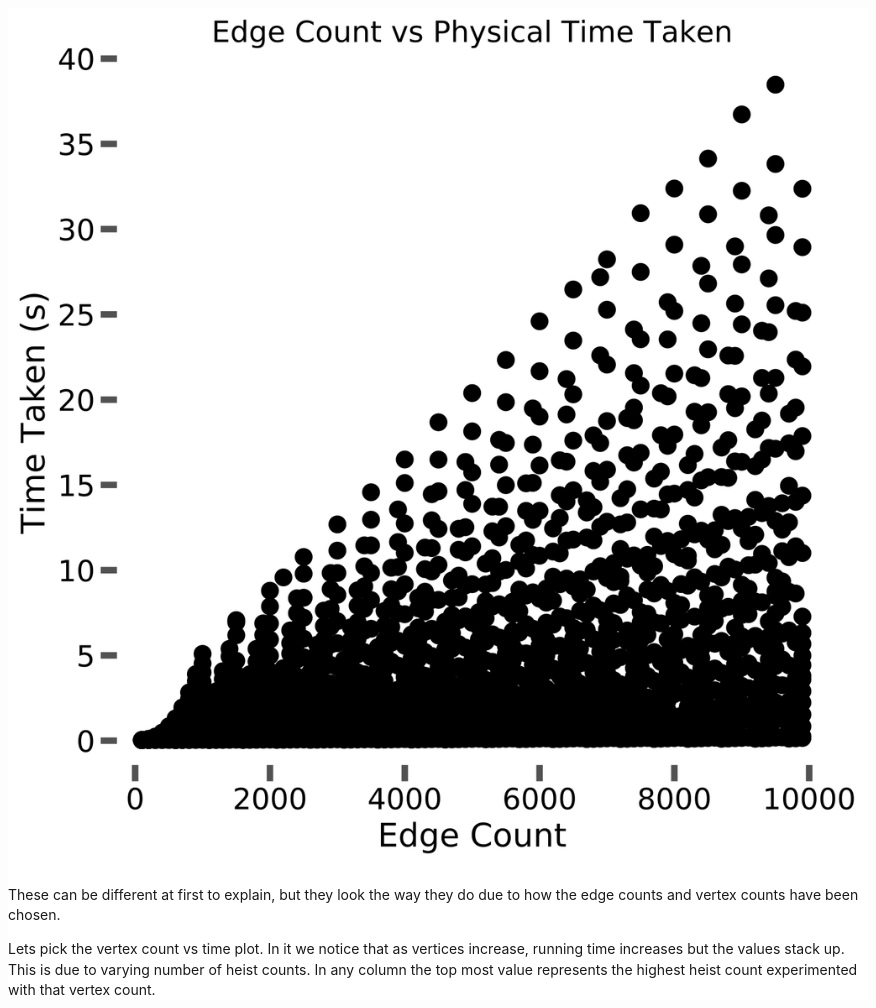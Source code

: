 ![image](/images/2018-09-13-heist-complexity/edges_vs_time.svg)

These can be different at first to explain, but they look the way they
do due to how the edge counts and vertex counts have been chosen.

Lets pick the vertex count vs time plot. In it we notice that as
vertices increase, running time increases but the values stack up. This
is due to varying number of heist counts. In any column the top most
value represents the highest heist count experimented with that vertex
count.

